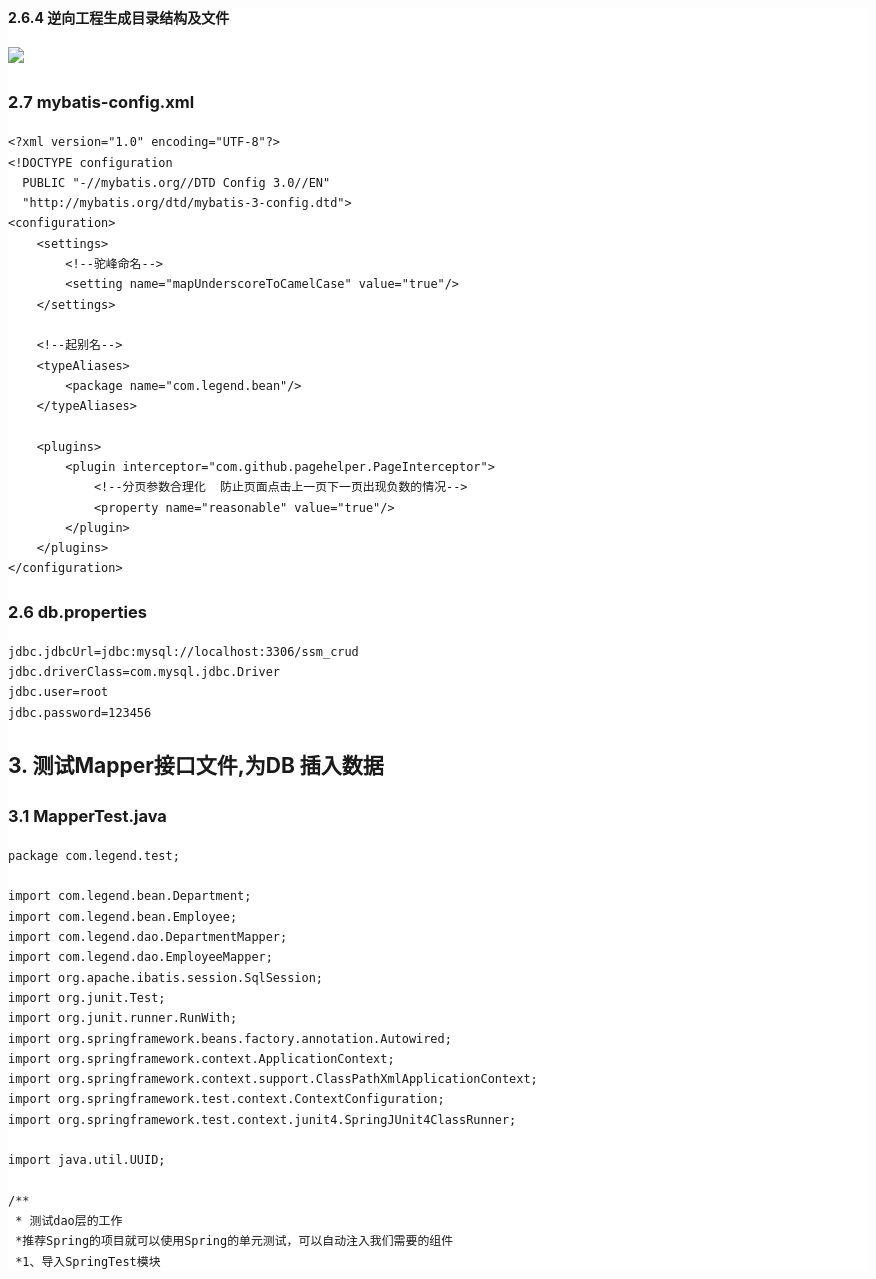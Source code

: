 #### 2.6.4 逆向工程生成目录结构及文件
![](https://img2018.cnblogs.com/blog/1231979/201903/1231979-20190330123948838-958652004.png)


### 2.7 mybatis-config.xml
```
<?xml version="1.0" encoding="UTF-8"?>
<!DOCTYPE configuration
  PUBLIC "-//mybatis.org//DTD Config 3.0//EN"
  "http://mybatis.org/dtd/mybatis-3-config.dtd">
<configuration>
	<settings>
		<!--驼峰命名-->
		<setting name="mapUnderscoreToCamelCase" value="true"/>
	</settings>

	<!--起别名-->
	<typeAliases>
		<package name="com.legend.bean"/>
	</typeAliases>
	
	<plugins>
		<plugin interceptor="com.github.pagehelper.PageInterceptor">
			<!--分页参数合理化  防止页面点击上一页下一页出现负数的情况-->
			<property name="reasonable" value="true"/>
		</plugin>
	</plugins>
</configuration>
```

### 2.6 db.properties
```
jdbc.jdbcUrl=jdbc:mysql://localhost:3306/ssm_crud
jdbc.driverClass=com.mysql.jdbc.Driver
jdbc.user=root
jdbc.password=123456
```


## 3. 测试Mapper接口文件,为DB 插入数据
### 3.1 MapperTest.java 
```
package com.legend.test;

import com.legend.bean.Department;
import com.legend.bean.Employee;
import com.legend.dao.DepartmentMapper;
import com.legend.dao.EmployeeMapper;
import org.apache.ibatis.session.SqlSession;
import org.junit.Test;
import org.junit.runner.RunWith;
import org.springframework.beans.factory.annotation.Autowired;
import org.springframework.context.ApplicationContext;
import org.springframework.context.support.ClassPathXmlApplicationContext;
import org.springframework.test.context.ContextConfiguration;
import org.springframework.test.context.junit4.SpringJUnit4ClassRunner;

import java.util.UUID;

/**
 * 测试dao层的工作
 *推荐Spring的项目就可以使用Spring的单元测试，可以自动注入我们需要的组件
 *1、导入SpringTest模块
```